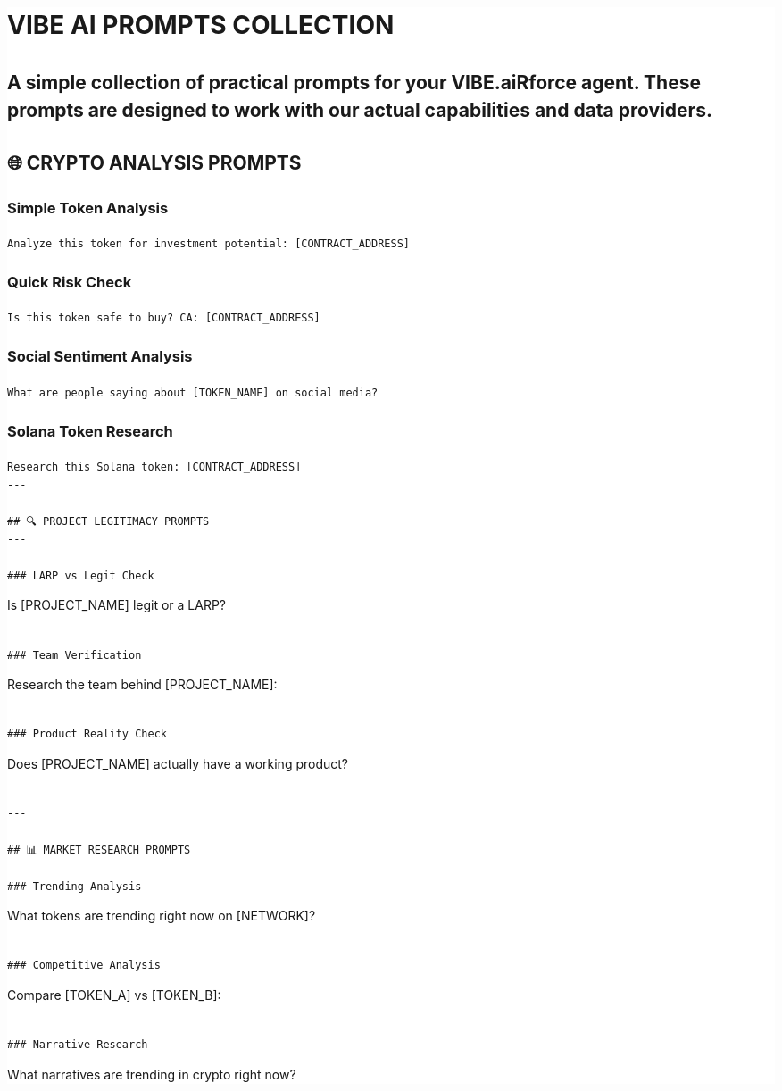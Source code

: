# VIBE AI PROMPTS COLLECTION

A simple collection of practical prompts for your VIBE.aiRforce agent. These prompts are designed to work with our actual capabilities and data providers.
---

## 🌐 CRYPTO ANALYSIS PROMPTS

### Simple Token Analysis
```
Analyze this token for investment potential: [CONTRACT_ADDRESS]
```

### Quick Risk Check
```
Is this token safe to buy? CA: [CONTRACT_ADDRESS]
```

### Social Sentiment Analysis
```
What are people saying about [TOKEN_NAME] on social media?
```

### Solana Token Research
```
Research this Solana token: [CONTRACT_ADDRESS]
---

## 🔍 PROJECT LEGITIMACY PROMPTS
---

### LARP vs Legit Check
```
Is [PROJECT_NAME] legit or a LARP?
```

### Team Verification
```
Research the team behind [PROJECT_NAME]:
```

### Product Reality Check
```
Does [PROJECT_NAME] actually have a working product?
```

---

## 📊 MARKET RESEARCH PROMPTS

### Trending Analysis
```
What tokens are trending right now on [NETWORK]?
```

### Competitive Analysis
```
Compare [TOKEN_A] vs [TOKEN_B]:
```

### Narrative Research
```
What narratives are trending in crypto right now?
```
```
